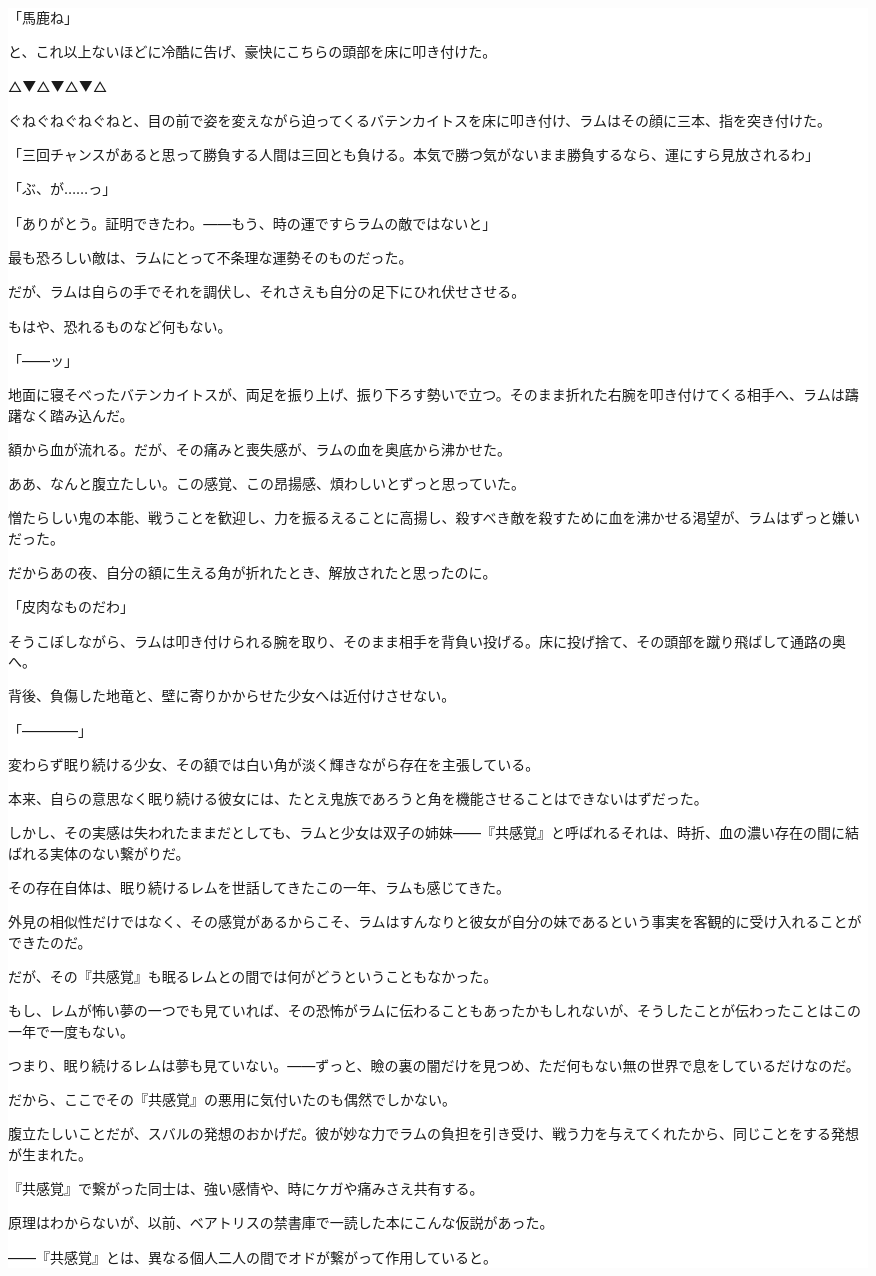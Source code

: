 「馬鹿ね」

と、これ以上ないほどに冷酷に告げ、豪快にこちらの頭部を床に叩き付けた。

△▼△▼△▼△

ぐねぐねぐねぐねと、目の前で姿を変えながら迫ってくるバテンカイトスを床に叩き付け、ラムはその顔に三本、指を突き付けた。

「三回チャンスがあると思って勝負する人間は三回とも負ける。本気で勝つ気がないまま勝負するなら、運にすら見放されるわ」

「ぶ、が……っ」

「ありがとう。証明できたわ。――もう、時の運ですらラムの敵ではないと」

最も恐ろしい敵は、ラムにとって不条理な運勢そのものだった。

だが、ラムは自らの手でそれを調伏し、それさえも自分の足下にひれ伏せさせる。

もはや、恐れるものなど何もない。

「――ッ」

地面に寝そべったバテンカイトスが、両足を振り上げ、振り下ろす勢いで立つ。そのまま折れた右腕を叩き付けてくる相手へ、ラムは躊躇なく踏み込んだ。

額から血が流れる。だが、その痛みと喪失感が、ラムの血を奥底から沸かせた。

ああ、なんと腹立たしい。この感覚、この昂揚感、煩わしいとずっと思っていた。

憎たらしい鬼の本能、戦うことを歓迎し、力を振るえることに高揚し、殺すべき敵を殺すために血を沸かせる渇望が、ラムはずっと嫌いだった。

だからあの夜、自分の額に生える角が折れたとき、解放されたと思ったのに。

「皮肉なものだわ」

そうこぼしながら、ラムは叩き付けられる腕を取り、そのまま相手を背負い投げる。床に投げ捨て、その頭部を蹴り飛ばして通路の奥へ。

背後、負傷した地竜と、壁に寄りかからせた少女へは近付けさせない。

「――――」

変わらず眠り続ける少女、その額では白い角が淡く輝きながら存在を主張している。

本来、自らの意思なく眠り続ける彼女には、たとえ鬼族であろうと角を機能させることはできないはずだった。

しかし、その実感は失われたままだとしても、ラムと少女は双子の姉妹――『共感覚』と呼ばれるそれは、時折、血の濃い存在の間に結ばれる実体のない繋がりだ。

その存在自体は、眠り続けるレムを世話してきたこの一年、ラムも感じてきた。

外見の相似性だけではなく、その感覚があるからこそ、ラムはすんなりと彼女が自分の妹であるという事実を客観的に受け入れることができたのだ。

だが、その『共感覚』も眠るレムとの間では何がどうということもなかった。

もし、レムが怖い夢の一つでも見ていれば、その恐怖がラムに伝わることもあったかもしれないが、そうしたことが伝わったことはこの一年で一度もない。

つまり、眠り続けるレムは夢も見ていない。――ずっと、瞼の裏の闇だけを見つめ、ただ何もない無の世界で息をしているだけなのだ。

だから、ここでその『共感覚』の悪用に気付いたのも偶然でしかない。

腹立たしいことだが、スバルの発想のおかげだ。彼が妙な力でラムの負担を引き受け、戦う力を与えてくれたから、同じことをする発想が生まれた。

『共感覚』で繋がった同士は、強い感情や、時にケガや痛みさえ共有する。

原理はわからないが、以前、ベアトリスの禁書庫で一読した本にこんな仮説があった。

――『共感覚』とは、異なる個人二人の間でオドが繋がって作用していると。
